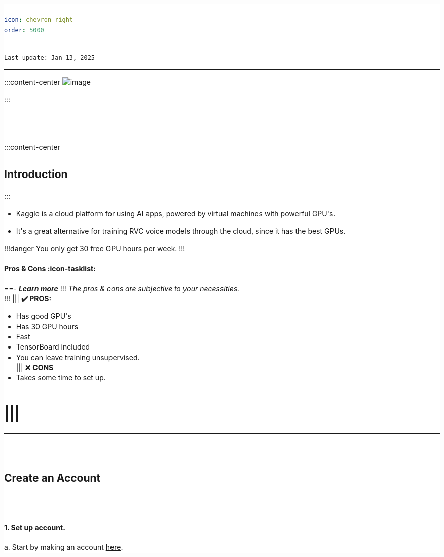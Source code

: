 ```yaml
---
icon: chevron-right
order: 5000
---
```

 
``Last update: Jan 13, 2025``

***
:::content-center
<img src="..\appliocolab-img\banner.png" alt="image" width="600">

:::
###### ‎
:::content-center
## Introduction ‎
:::
- Kaggle is a cloud platform for using AI apps, powered by virtual machines with powerful GPU's.     

- It's a great alternative for training RVC voice models through the cloud, since it has the best GPUs.

!!!danger
You only get 30 free GPU hours per week.
!!!
    
#### Pros & Cons :icon-tasklist:

==- ***Learn more***
!!! *The pros & cons are subjective to your necessities.*        
!!!
||| **✔️ PROS:**  
- Has good GPU's  
- Has 30 GPU hours
- Fast  
- TensorBoard included
- You can leave training unsupervised.  
||| ❌ **CONS**       
- Takes some time to set up.      
 
|||
===


***
###### ‎   
## Create an Account   
###### ‎   
#### 1. <u>Set up account.</u>
a. Start by making an account <u>[here](https://www.kaggle.com/account/login?phase=startRegisterTab&returnUrl=%2F)</u>.
‎  

